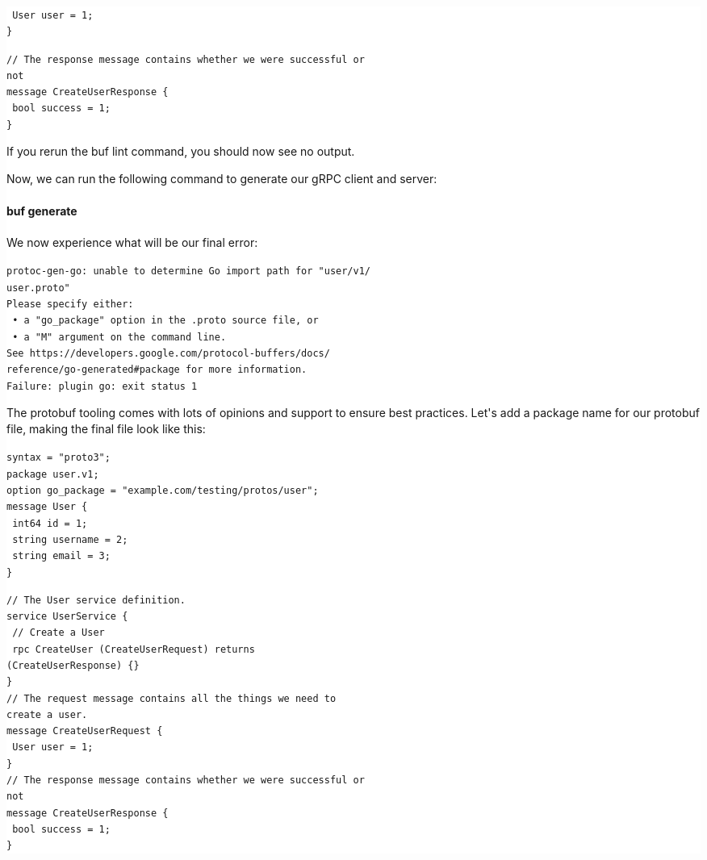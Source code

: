 ```
 User user = 1;
}
```

```
// The response message contains whether we were successful or 
not
message CreateUserResponse {
 bool success = 1;
}
```

If you rerun the buf lint command, you should now see no output.

Now, we can run the following command to generate our gRPC client and server:

#### **buf generate**

We now experience what will be our final error:

```
protoc-gen-go: unable to determine Go import path for "user/v1/
user.proto"
Please specify either:
 • a "go_package" option in the .proto source file, or
 • a "M" argument on the command line.
See https://developers.google.com/protocol-buffers/docs/
reference/go-generated#package for more information.
Failure: plugin go: exit status 1
```

The protobuf tooling comes with lots of opinions and support to ensure best practices. Let's add a package name for our protobuf file, making the final file look like this:

```
syntax = "proto3";
package user.v1;
option go_package = "example.com/testing/protos/user";
message User {
 int64 id = 1;
 string username = 2;
 string email = 3;
}
```

```
// The User service definition.
service UserService {
 // Create a User
 rpc CreateUser (CreateUserRequest) returns 
(CreateUserResponse) {}
}
// The request message contains all the things we need to 
create a user.
message CreateUserRequest {
 User user = 1;
}
// The response message contains whether we were successful or 
not
message CreateUserResponse {
 bool success = 1;
}
```
